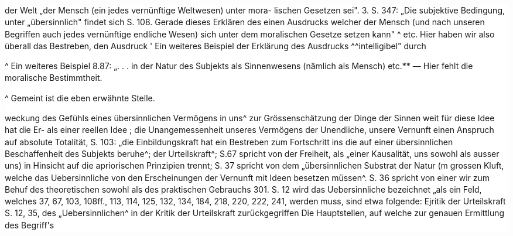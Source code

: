 der Welt „der Mensch (ein jedes vernünftige Weltwesen) unter mora- 
lischen Gesetzen sei". 3. S. 347: „Die subjektive Bedingung, unter 
„übersinnlich" findet sich S. 108. Gerade dieses Erklären des einen Ausdrucks 
welcher der Mensch (und nach unseren Begriffen auch jedes vernünftige 
endliche Wesen) sich unter dem moralischen Gesetze setzen kann" ^ 
etc. Hier haben wir also überall das Bestreben, den Ausdruck 
' Ein weiteres Beispiel der Erklärung des Ausdrucks ^^intelligibel" durch 

^ Ein weiteres Beispiel 8.87: „. . . in der Natur des Subjekts als Sinnenwesens 
(nämlich als Mensch) etc.** — Hier fehlt die moralische Bestimmtheit. 



^ Gemeint ist die eben erwähnte Stelle. 

weckung des Gefühls eines übersinnlichen Vermögens in uns^ zur 
Grössenschätzung der Dinge der Sinnen weit für diese Idee hat die Er- 
als einer reellen Idee ; die Unangemessenheit unseres Vermögens der 
Unendliche, unsere Vernunft einen Anspruch auf absolute Totalität, 
S. 103: „die Einbildungskraft hat ein Bestreben zum Fortschritt ins 
die auf einer übersinnlichen Beschaffenheit des Subjekts beruhe^; 
der Urteilskraft^; S.67 spricht von der Freiheit, als „einer Kausalität, 
uns sowohl als ausser uns) in Hinsicht auf die apriorischen Prinzipien 
trennt; S. 37 spricht von dem „übersinnlichen Substrat der Natur (m 
grossen Kluft, welche das Uebersinnliche von den Erscheinungen 
der Vernunft mit Ideen besetzen müssen^. S. 36 spricht von einer 
wir zum Behuf des theoretischen sowohl als des praktischen Gebrauchs 
301. S. 12 wird das Uebersinnliche bezeichnet „als ein Feld, welches 
37, 67, 103, 108ff., 113, 114, 125, 132, 134, 184, 218, 220, 222, 241, 
werden muss, sind etwa folgende: Ejritik der Urteilskraft S. 12, 35, 
des „Uebersinnlichen^ in der Kritik der Urteilskraft zurückgegriffen 
Die Hauptstellen, auf welche zur genauen Ermittlung des Begriff's 
